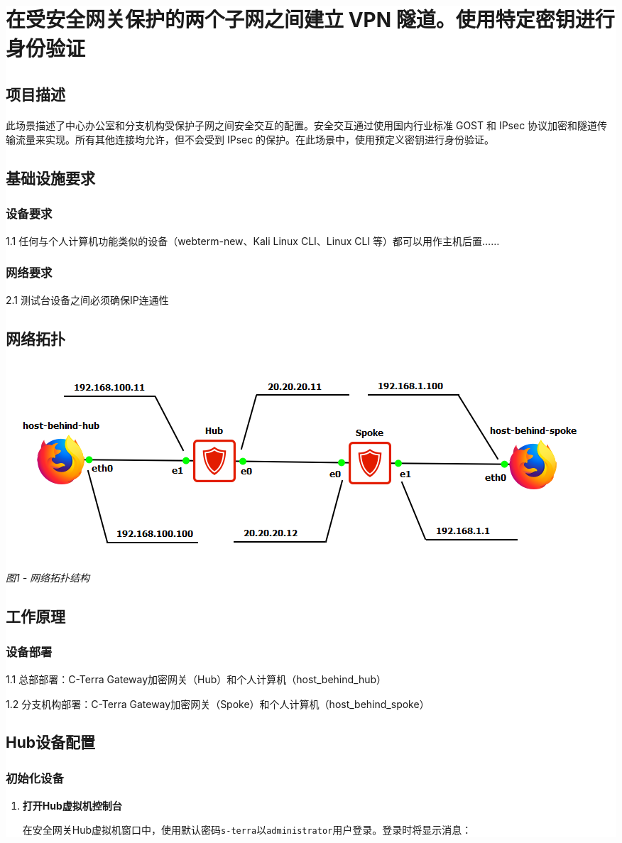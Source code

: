 # 在受安全网关保护的两个子网之间建立 VPN 隧道。使用特定密钥进行身份验证

## 项目描述

此场景描述了中心办公室和分支机构受保护子网之间安全交互的配置。安全交互通过使用国内行业标准 GOST 和 IPsec 协议加密和隧道传输流量来实现。所有其他连接均允许，但不会受到 IPsec 的保护。在此场景中，使用预定义密钥进行身份验证。

## 基础设施要求

### 设备要求
1.1  任何与个人计算机功能类似的设备（webterm-new、Kali Linux CLI、Linux CLI 等）都可以用作主机后置……
### 网络要求
2.1 测试台设备之间必须确保IP连通性

## 网络拓扑
![网络拓扑](./images/fig1.1.png)

*图1 - 网络拓扑结构*

## 工作原理

### 设备部署
1.1 总部部署：C-Terra Gateway加密网关（Hub）和个人计算机（host_behind_hub）

1.2 分支机构部署：C-Terra Gateway加密网关（Spoke）和个人计算机（host_behind_spoke）

## Hub设备配置

### 初始化设备
1. **打开Hub虚拟机控制台**

   在安全网关Hub虚拟机窗口中，使用默认密码`s-terra`以`administrator`用户登录。登录时将显示消息：
